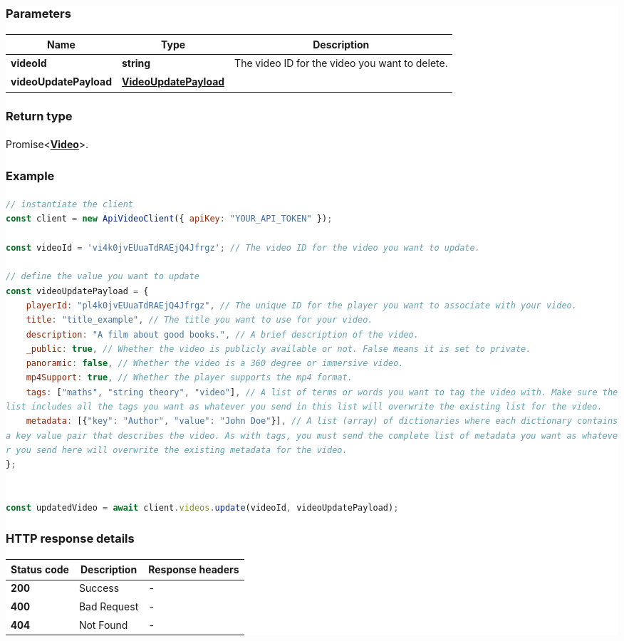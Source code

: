 
### Parameters

| Name | Type | Description |
| ------------- | ------------- | ------------- |
 | **videoId** | **string**| The video ID for the video you want to delete. |
 | **videoUpdatePayload** | [**VideoUpdatePayload**](../model/VideoUpdatePayload.md)|  |


### Return type

Promise<[**Video**](../model/Video.md)>.


### Example
```js
// instantiate the client
const client = new ApiVideoClient({ apiKey: "YOUR_API_TOKEN" });

const videoId = 'vi4k0jvEUuaTdRAEjQ4Jfrgz'; // The video ID for the video you want to update.

// define the value you want to update
const videoUpdatePayload = {
    playerId: "pl4k0jvEUuaTdRAEjQ4Jfrgz", // The unique ID for the player you want to associate with your video.
    title: "title_example", // The title you want to use for your video.
    description: "A film about good books.", // A brief description of the video.
    _public: true, // Whether the video is publicly available or not. False means it is set to private.
    panoramic: false, // Whether the video is a 360 degree or immersive video.
    mp4Support: true, // Whether the player supports the mp4 format.
    tags: ["maths", "string theory", "video"], // A list of terms or words you want to tag the video with. Make sure the list includes all the tags you want as whatever you send in this list will overwrite the existing list for the video.
    metadata: [{"key": "Author", "value": "John Doe"}], // A list (array) of dictionaries where each dictionary contains a key value pair that describes the video. As with tags, you must send the complete list of metadata you want as whatever you send here will overwrite the existing metadata for the video.
}; 


const updatedVideo = await client.videos.update(videoId, videoUpdatePayload);
```



### HTTP response details
| Status code | Description | Response headers |
|-------------|-------------|------------------|
| **200** | Success |  -  |
| **400** | Bad Request |  -  |
| **404** | Not Found |  -  |
